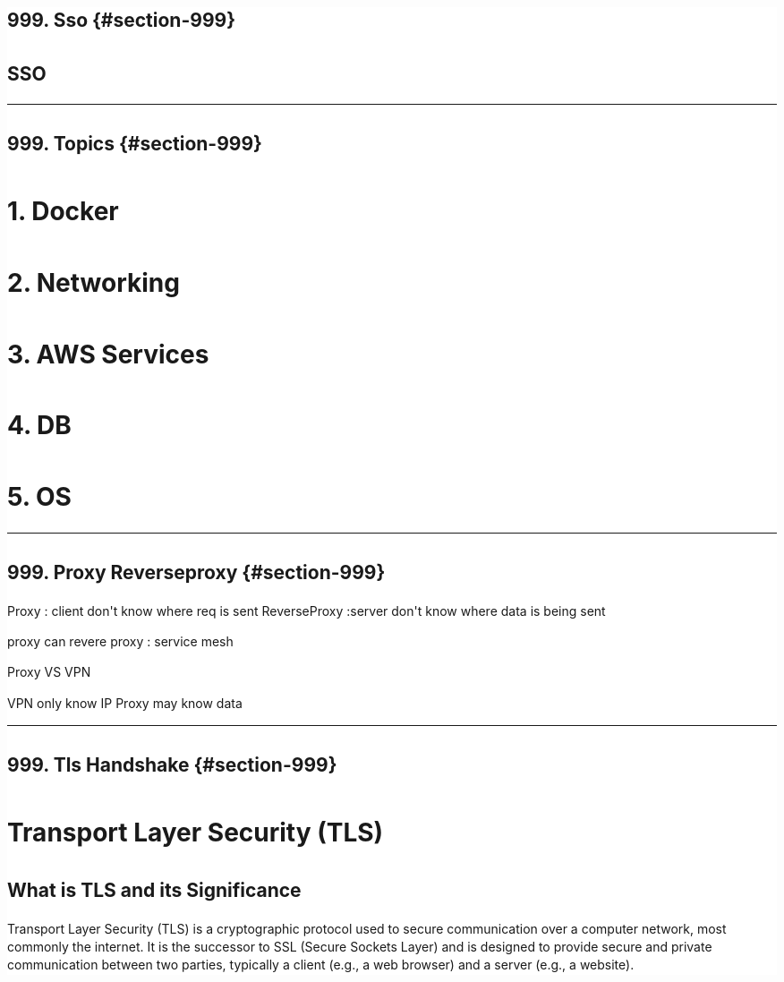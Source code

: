 
## 999. Sso {#section-999}

## SSO

---

## 999. Topics {#section-999}

# 1. Docker
# 2. Networking
# 3. AWS Services
# 4. DB
# 5. OS

---

## 999. Proxy Reverseproxy {#section-999}

Proxy : client don't know where req is sent
ReverseProxy :server don't know where data is being sent

proxy can revere proxy : service mesh

Proxy VS VPN

VPN only know IP 
Proxy may know data

---

## 999. Tls Handshake {#section-999}

# Transport Layer Security (TLS)

## What is TLS and its Significance

Transport Layer Security (TLS) is a cryptographic protocol used to secure communication over a computer network, most commonly the internet. It is the successor to SSL (Secure Sockets Layer) and is designed to provide secure and private communication between two parties, typically a client (e.g., a web browser) and a server (e.g., a website).
